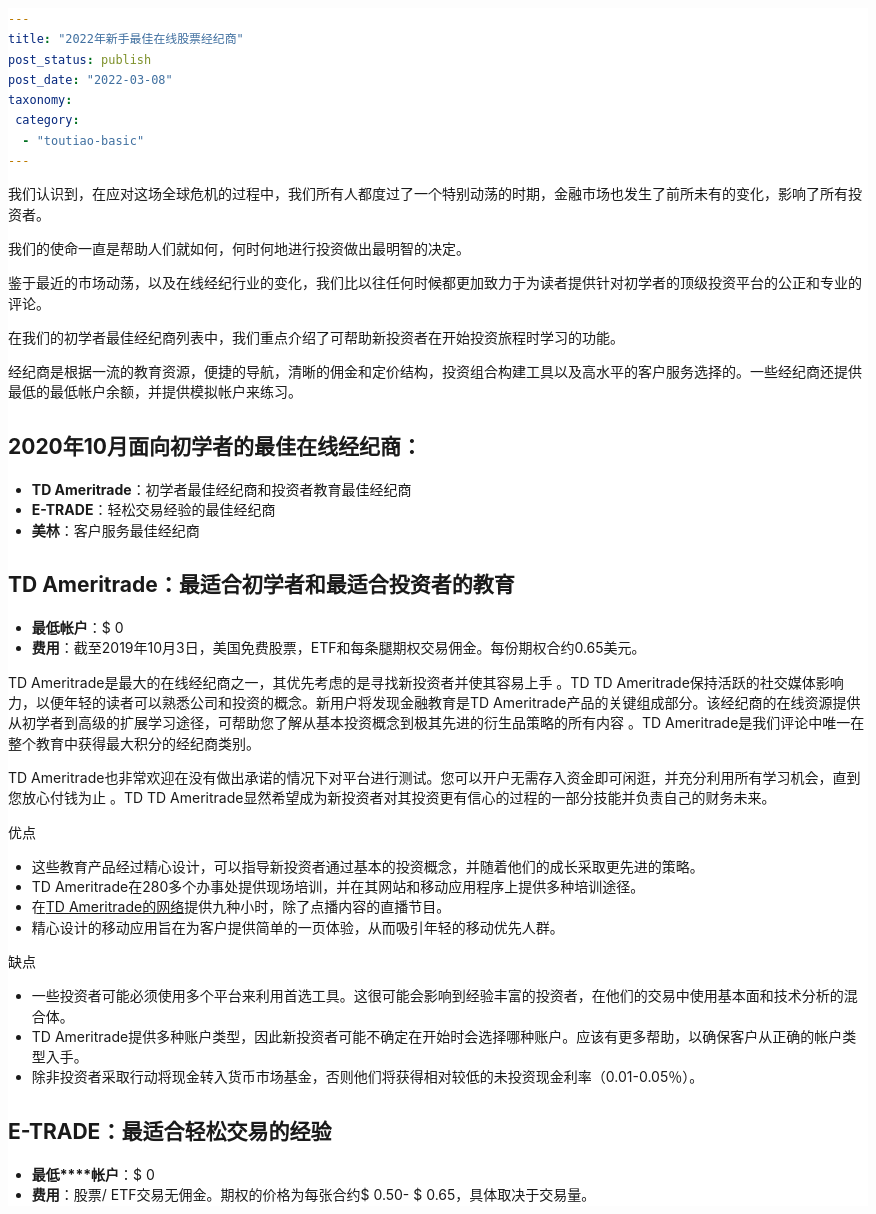 ```yaml
---
title: "2022年新手最佳在线股票经纪商"
post_status: publish
post_date: "2022-03-08"
taxonomy:
 category: 
  - "toutiao-basic"
---
```


我们认识到，在应对这场全球危机的过程中，我们所有人都度过了一个特别动荡的时期，金融市场也发生了前所未有的变化，影响了所有投资者。

我们的使命一直是帮助人们就如何，何时何地进行投资做出最明智的决定。

鉴于最近的市场动荡，以及在线经纪行业的变化，我们比以往任何时候都更加致力于为读者提供针对初学者的顶级投资平台的公正和专业的评论。

在我们的初学者最佳经纪商列表中，我们重点介绍了可帮助新投资者在开始投资旅程时学习的功能。

经纪商是根据一流的教育资源，便捷的导航，清晰的佣金和定价结构，投资组合构建工具以及高水平的客户服务选择的。一些经纪商还提供最低的最低帐户余额，并提供模拟帐户来练习。

## 2020年10月面向初学者的最佳在线经纪商：

- **TD Ameritrade**：初学者最佳经纪商和投资者教育最佳经纪商
- **E-TRADE**：轻松交易经验的最佳经纪商
- **美林**：客户服务最佳经纪商

## TD Ameritrade：最适合初学者和最适合投资者的教育

- **最低帐户**：$ 0
- **费用**：截至2019年10月3日，美国免费股票，ETF和每条腿期权交易佣金。每份期权合约0.65美元。

TD Ameritrade是最大的在线经纪商之一，其优先考虑的是寻找新投资者并使其容易上手 。TD TD Ameritrade保持活跃的社交媒体影响力，以便年轻的读者可以熟悉公司和投资的概念。新用户将发现金融教育是TD Ameritrade产品的关键组成部分。该经纪商的在线资源提供从初学者到高级的扩展学习途径，可帮助您了解从基本投资概念到极其先进的衍生品策略的所有内容 。TD Ameritrade是我们评论中唯一在整个教育中获得最大积分的经纪商类别。

TD Ameritrade也非常欢迎在没有做出承诺的情况下对平台进行测试。您可以开户无需存入资金即可闲逛，并充分利用所有学习机会，直到您放心付钱为止 。TD TD Ameritrade显然希望成为新投资者对其投资更有信心的过程的一部分技能并负责自己的财务未来。

优点

- 这些教育产品经过精心设计，可以指导新投资者通过基本的投资概念，并随着他们的成长采取更先进的策略。
- TD Ameritrade在280多个办事处提供现场培训，并在其网站和移动应用程序上提供多种培训途径。
- 在[TD Ameritrade的网络](http://www.tdameritradenetwork.com/)提供九种小时，除了点播内容的直播节目。
- 精心设计的移动应用旨在为客户提供简单的一页体验，从而吸引年轻的移动优先人群。

缺点

- 一些投资者可能必须使用多个平台来利用首选工具。这很可能会影响到经验丰富的投资者，在他们的交易中使用基本面和技术分析的混合体。
- TD Ameritrade提供多种账户类型，因此新投资者可能不确定在开始时会选择哪种账户。应该有更多帮助，以确保客户从正确的帐户类型入手。
- 除非投资者采取行动将现金转入货币市场基金，否则他们将获得相对较低的未投资现金利率（0.01-0.05％）。

## E-TRADE：最适合轻松交易的经验

- **最低****帐户**：$ 0
- **费用**：股票/ ETF交易无佣金。期权的价格为每张合约$ 0.50- $ 0.65，具体取决于交易量。
